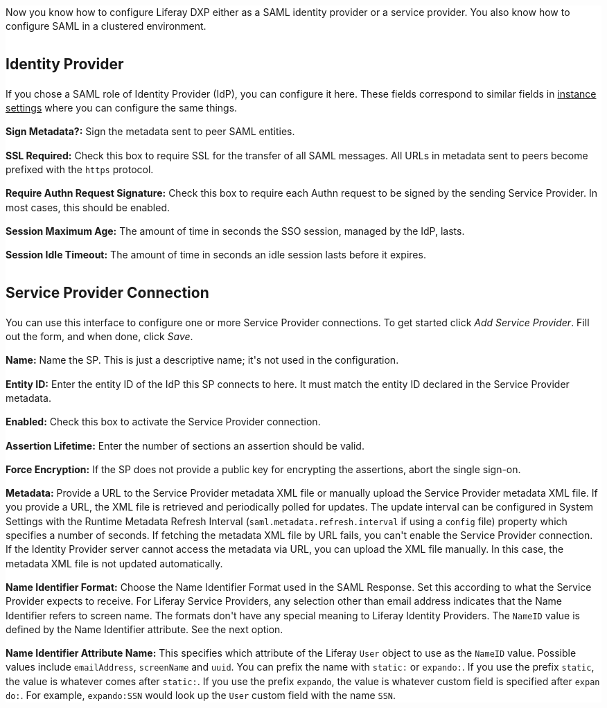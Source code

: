 Now you know how to configure Liferay DXP either as a SAML identity provider or a service provider. You also know how to configure SAML in a clustered environment.

## Identity Provider

If you chose a SAML role of Identity Provider (IdP), you can configure it here. These fields correspond to similar fields in [instance settings](./configuring-saml-at-the-instance-level) where you can configure the same things. 

**Sign Metadata?:** Sign the metadata sent to peer SAML entities. 

**SSL Required:** Check this box to require SSL for the transfer of all SAML messages. All URLs in metadata sent to peers become prefixed with the `https` protocol. 

**Require Authn Request Signature:** Check this box to require each Authn request to be signed by the sending Service Provider. In most cases, this should be enabled. 

**Session Maximum Age:** The amount of time in seconds the SSO session, managed by the IdP, lasts. 

**Session Idle Timeout:** The amount of time in seconds an idle session lasts before it expires. 

## Service Provider Connection

You can use this interface to configure one or more Service Provider connections. To get started click _Add Service Provider_. Fill out the form, and when done, click _Save_. 

**Name:** Name the SP. This is just a descriptive name; it's not used in the configuration. 

**Entity ID:** Enter the entity ID of the IdP this SP connects to here. It must match the entity ID declared in the Service Provider metadata. 

**Enabled:** Check this box to activate the Service Provider connection. 

**Assertion Lifetime:** Enter the number of sections an assertion should be valid. 

**Force Encryption:** If the SP does not provide a public key for encrypting the assertions, abort the single sign-on.

**Metadata:** Provide a URL to the Service Provider metadata XML file or manually upload the Service Provider metadata XML file. If you provide a URL, the XML file is retrieved and periodically polled for updates. The update interval can be configured in System Settings with the Runtime Metadata Refresh Interval (`saml.metadata.refresh.interval` if using a `config` file) property which specifies a number of seconds. If fetching the metadata XML file by URL fails, you can't enable the Service Provider connection. If the Identity Provider server cannot access the metadata via URL, you can upload the XML file manually. In this case, the metadata XML file is not updated automatically.

**Name Identifier Format:** Choose the Name Identifier Format used in the SAML Response. Set this according to what the Service Provider expects to receive. For Liferay Service Providers, any selection other than email address indicates that the Name Identifier refers to screen name. The formats don't have any special meaning to Liferay Identity Providers. The `NameID` value is defined by the Name Identifier attribute. See the next option.

**Name Identifier Attribute Name:** This specifies which attribute of the Liferay `User` object to use as the `NameID` value. Possible values include `emailAddress`, `screenName` and `uuid`. You can prefix the name with `static:` or `expando:`. If you use the prefix `static`, the value is whatever comes after `static:`. If you use the prefix `expando`, the value is whatever custom field is specified after `expando:`. For example, `expando:SSN` would look up the `User` custom field with the name `SSN`.
